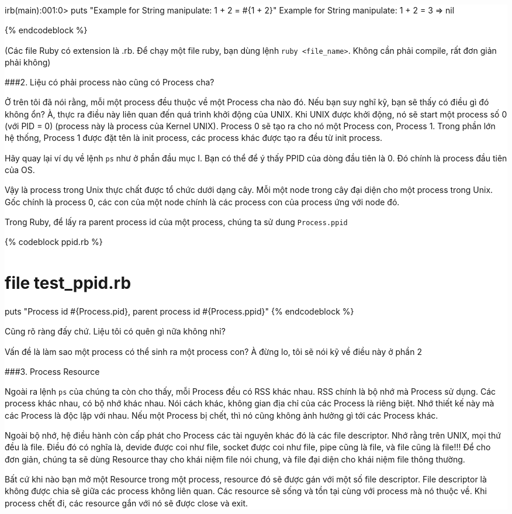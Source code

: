 irb(main):001:0> puts "Example for String manipulate: 1 + 2 = #{1 + 2}"
Example for String manipulate: 1 + 2 = 3
=> nil

{% endcodeblock %}

(Các file Ruby có extension là .rb. Để chạy một file ruby, bạn dùng lệnh
 `ruby <file_name>`. Không cần phải compile, rất đơn giản phải không)

###2. Liệu có phải process nào cũng có Process cha?

Ở  trên tôi đã nói rằng, mỗi một process đều thuộc về một Process cha nào đó.
Nếu bạn suy nghĩ kỹ, bạn sẽ thấy có điều gì đó không ổn? À, thực ra điều này
liên quan đến quá trình khởi động của UNIX. Khi UNIX được khởi động, nó sẽ start
một process số 0 (với PID = 0) (process này là process của Kernel UNIX). Process
0 sẽ tạo ra cho nó một Process con, Process 1. Trong phần lớn hệ thống, Process 1
được đặt tên là init process, các process khác được tạo ra đều từ init process.

Hãy quay lại ví dụ về lệnh `ps` như ở phần đầu mục I. Bạn có thể để ý thấy PPID
của dòng đầu tiên là 0. Đó chính là process đầu tiên của OS.

Vậy là process trong Unix thực chất được tổ chức dưới dạng cây. Mỗi một node
trong cây đại diện cho một process trong Unix. Gốc chính là process 0, các con
của một node chính là các process con của process ứng với node đó.

Trong Ruby, để lấy ra parent process id của một process, chúng ta sử dung `Process.ppid`

{% codeblock ppid.rb %}
# file test_ppid.rb
puts "Process id #{Process.pid}, parent process id #{Process.ppid}"
{% endcodeblock %}

Cũng rõ ràng đấy chứ. Liệu tôi có quên gì nữa không nhỉ?

Vấn đề là làm sao một process  có thể sinh ra một process con? À đừng lo, tôi
sẽ nói kỹ về điều này ở phần 2

###3. Process Resource

Ngoài ra lệnh `ps` của chúng ta còn cho thấy, mỗi Process đều có RSS khác nhau.
RSS chính là bộ nhớ mà Process sử dụng. Các process khác nhau, có bộ nhớ khác nhau.
Nói cách khác, không gian địa chỉ của các Process là riêng biệt. Nhớ thiết kế này
mà các Process là độc lập với nhau. Nếu một Process bị chết, thì nó cũng không
ảnh hưởng gì tới các Process khác.

Ngoài bộ nhớ, hệ điều hành còn cấp phát cho Process các tài nguyên khác đó là các
file descriptor. Nhớ rằng trên UNIX, mọi thứ đều là file. Điều đó có nghĩa là,
devide được coi như file, socket được coi như file, pipe cũng là file, và file
cũng là file!!! Để cho đơn giản, chúng ta sẽ dùng Resource thay cho khái niệm
file nói chung, và file đại diện cho khái niệm file thông thường.

Bất cứ khi nào bạn mở một Resource trong một process, resource đó sẽ được gán với
một số file descriptor. File descriptor là không được chia sẽ giữa các process
không liên quan. Các resource sẽ sống và tồn tại cùng  với process mà nó thuộc về.
Khi process chết đi, các resource gắn với nó sẽ được close và exit.
